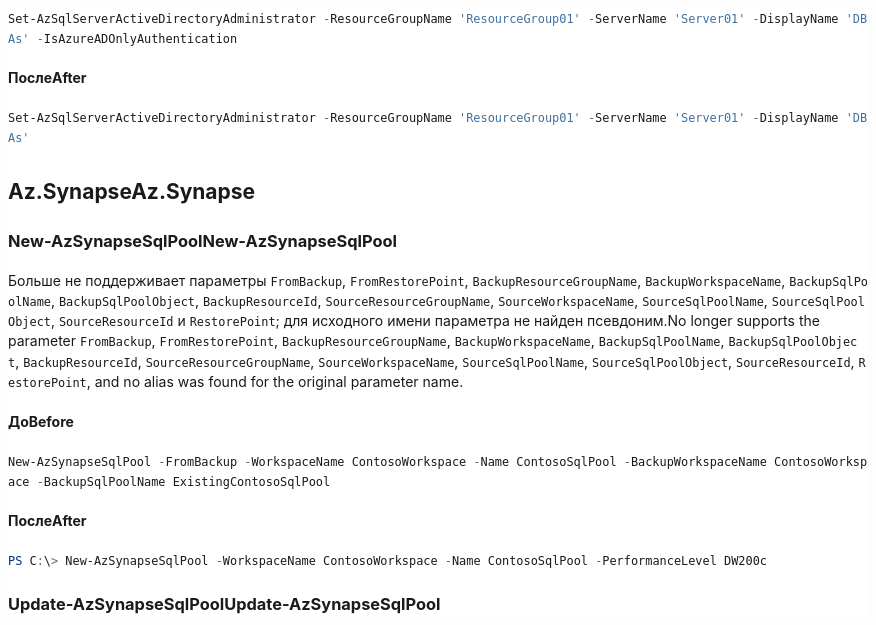 ```powershell
Set-AzSqlServerActiveDirectoryAdministrator -ResourceGroupName 'ResourceGroup01' -ServerName 'Server01' -DisplayName 'DBAs' -IsAzureADOnlyAuthentication
```

#### <a name="after"></a><span data-ttu-id="8250e-309">После</span><span class="sxs-lookup"><span data-stu-id="8250e-309">After</span></span>

```powershell
Set-AzSqlServerActiveDirectoryAdministrator -ResourceGroupName 'ResourceGroup01' -ServerName 'Server01' -DisplayName 'DBAs'
```

## <a name="azsynapse"></a><span data-ttu-id="8250e-310">Az.Synapse</span><span class="sxs-lookup"><span data-stu-id="8250e-310">Az.Synapse</span></span>

### <a name="new-azsynapsesqlpool"></a><span data-ttu-id="8250e-311">New-AzSynapseSqlPool</span><span class="sxs-lookup"><span data-stu-id="8250e-311">New-AzSynapseSqlPool</span></span>

<span data-ttu-id="8250e-312">Больше не поддерживает параметры `FromBackup`, `FromRestorePoint`, `BackupResourceGroupName`, `BackupWorkspaceName`, `BackupSqlPoolName`, `BackupSqlPoolObject`, `BackupResourceId`, `SourceResourceGroupName`, `SourceWorkspaceName`, `SourceSqlPoolName`, `SourceSqlPoolObject`, `SourceResourceId` и `RestorePoint`; для исходного имени параметра не найден псевдоним.</span><span class="sxs-lookup"><span data-stu-id="8250e-312">No longer supports the parameter `FromBackup`, `FromRestorePoint`, `BackupResourceGroupName`, `BackupWorkspaceName`, `BackupSqlPoolName`, `BackupSqlPoolObject`, `BackupResourceId`, `SourceResourceGroupName`, `SourceWorkspaceName`, `SourceSqlPoolName`, `SourceSqlPoolObject`, `SourceResourceId`, `RestorePoint`, and no alias was found for the original parameter name.</span></span>

#### <a name="before"></a><span data-ttu-id="8250e-313">До</span><span class="sxs-lookup"><span data-stu-id="8250e-313">Before</span></span>

```powershell
New-AzSynapseSqlPool -FromBackup -WorkspaceName ContosoWorkspace -Name ContosoSqlPool -BackupWorkspaceName ContosoWorkspace -BackupSqlPoolName ExistingContosoSqlPool
```

#### <a name="after"></a><span data-ttu-id="8250e-314">После</span><span class="sxs-lookup"><span data-stu-id="8250e-314">After</span></span>

```powershell
PS C:\> New-AzSynapseSqlPool -WorkspaceName ContosoWorkspace -Name ContosoSqlPool -PerformanceLevel DW200c
```

### <a name="update-azsynapsesqlpool"></a><span data-ttu-id="8250e-315">Update-AzSynapseSqlPool</span><span class="sxs-lookup"><span data-stu-id="8250e-315">Update-AzSynapseSqlPool</span></span>
